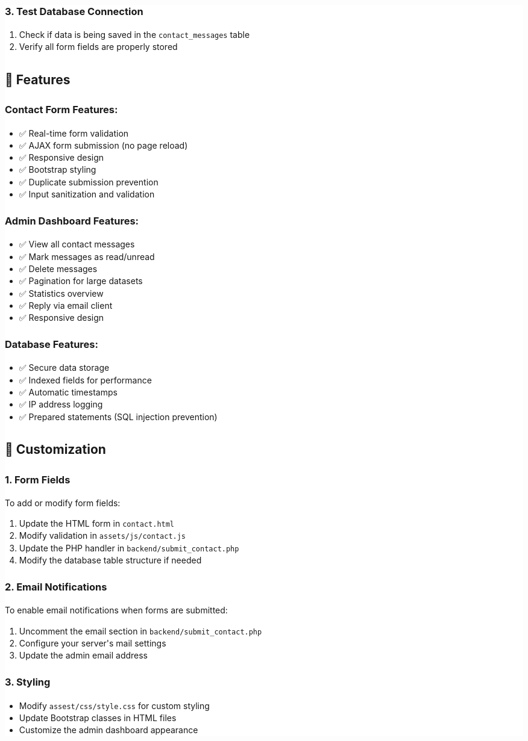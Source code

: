 ### 3. Test Database Connection
1. Check if data is being saved in the `contact_messages` table
2. Verify all form fields are properly stored

## 🎯 Features

### Contact Form Features:
- ✅ Real-time form validation
- ✅ AJAX form submission (no page reload)
- ✅ Responsive design
- ✅ Bootstrap styling
- ✅ Duplicate submission prevention
- ✅ Input sanitization and validation

### Admin Dashboard Features:
- ✅ View all contact messages
- ✅ Mark messages as read/unread
- ✅ Delete messages
- ✅ Pagination for large datasets
- ✅ Statistics overview
- ✅ Reply via email client
- ✅ Responsive design

### Database Features:
- ✅ Secure data storage
- ✅ Indexed fields for performance
- ✅ Automatic timestamps
- ✅ IP address logging
- ✅ Prepared statements (SQL injection prevention)

## 🔧 Customization

### 1. Form Fields
To add or modify form fields:
1. Update the HTML form in `contact.html`
2. Modify validation in `assets/js/contact.js`
3. Update the PHP handler in `backend/submit_contact.php`
4. Modify the database table structure if needed

### 2. Email Notifications
To enable email notifications when forms are submitted:
1. Uncomment the email section in `backend/submit_contact.php`
2. Configure your server's mail settings
3. Update the admin email address

### 3. Styling
- Modify `assest/css/style.css` for custom styling
- Update Bootstrap classes in HTML files
- Customize the admin dashboard appearance
